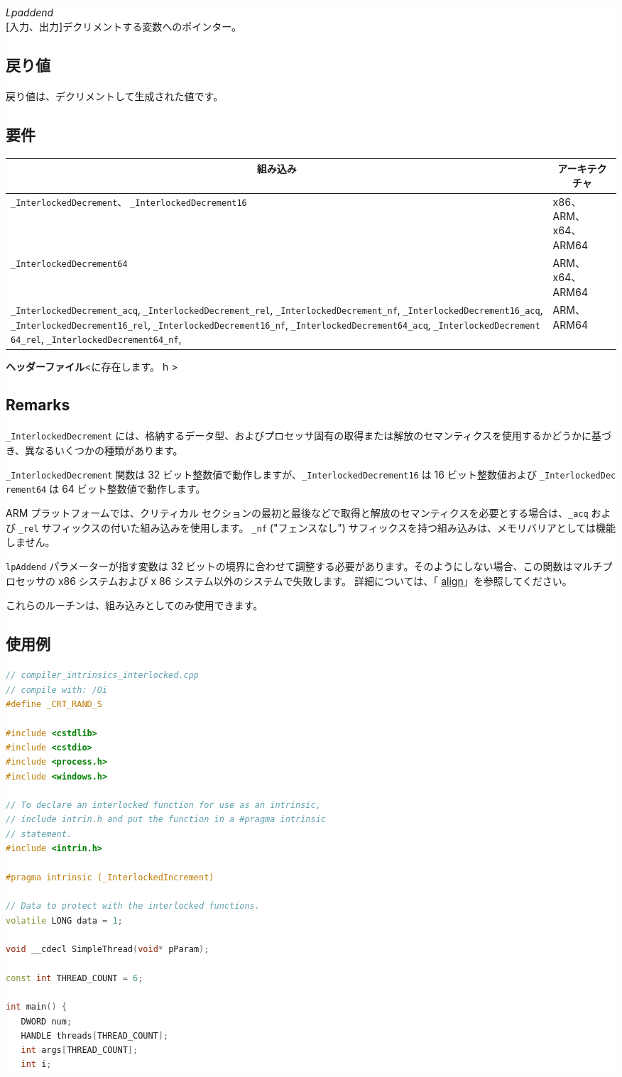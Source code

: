 *Lpaddend*\
[入力、出力]デクリメントする変数へのポインター。

## <a name="return-value"></a>戻り値

戻り値は、デクリメントして生成された値です。

## <a name="requirements"></a>要件

|組み込み|アーキテクチャ|
|---------------|------------------|
|`_InterlockedDecrement`、 `_InterlockedDecrement16`|x86、ARM、x64、ARM64|
|`_InterlockedDecrement64`|ARM、x64、ARM64|
|`_InterlockedDecrement_acq`, `_InterlockedDecrement_rel`, `_InterlockedDecrement_nf`, `_InterlockedDecrement16_acq`, `_InterlockedDecrement16_rel`, `_InterlockedDecrement16_nf`, `_InterlockedDecrement64_acq`, `_InterlockedDecrement64_rel`, `_InterlockedDecrement64_nf`,|ARM、ARM64|

**ヘッダーファイル**\<に存在します。 h >

## <a name="remarks"></a>Remarks

`_InterlockedDecrement` には、格納するデータ型、およびプロセッサ固有の取得または解放のセマンティクスを使用するかどうかに基づき、異なるいくつかの種類があります。

`_InterlockedDecrement` 関数は 32 ビット整数値で動作しますが、`_InterlockedDecrement16` は 16 ビット整数値および `_InterlockedDecrement64` は 64 ビット整数値で動作します。

ARM プラットフォームでは、クリティカル セクションの最初と最後などで取得と解放のセマンティクスを必要とする場合は、`_acq` および `_rel` サフィックスの付いた組み込みを使用します。 `_nf` ("フェンスなし") サフィックスを持つ組み込みは、メモリバリアとしては機能しません。

`lpAddend` パラメーターが指す変数は 32 ビットの境界に合わせて調整する必要があります。そのようにしない場合、この関数はマルチプロセッサの x86 システムおよび x 86 システム以外のシステムで失敗します。 詳細については、「 [align](../cpp/align-cpp.md)」を参照してください。

これらのルーチンは、組み込みとしてのみ使用できます。

## <a name="example"></a>使用例

```cpp
// compiler_intrinsics_interlocked.cpp
// compile with: /Oi
#define _CRT_RAND_S

#include <cstdlib>
#include <cstdio>
#include <process.h>
#include <windows.h>

// To declare an interlocked function for use as an intrinsic,
// include intrin.h and put the function in a #pragma intrinsic
// statement.
#include <intrin.h>

#pragma intrinsic (_InterlockedIncrement)

// Data to protect with the interlocked functions.
volatile LONG data = 1;

void __cdecl SimpleThread(void* pParam);

const int THREAD_COUNT = 6;

int main() {
   DWORD num;
   HANDLE threads[THREAD_COUNT];
   int args[THREAD_COUNT];
   int i;
```